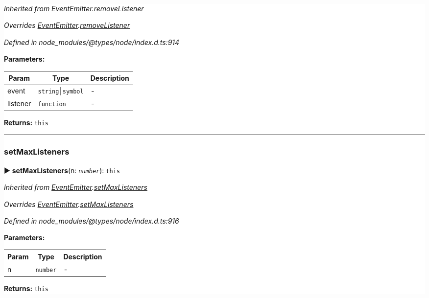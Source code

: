 
*Inherited from [EventEmitter](_node_modules__types_node_index_d_._events_.internal.eventemitter.md).[removeListener](_node_modules__types_node_index_d_._events_.internal.eventemitter.md#removelistener)*

*Overrides [EventEmitter](_node_modules__types_node_index_d_.nodejs.eventemitter.md).[removeListener](_node_modules__types_node_index_d_.nodejs.eventemitter.md#removelistener)*

*Defined in node_modules/@types/node/index.d.ts:914*



**Parameters:**

| Param | Type | Description |
| ------ | ------ | ------ |
| event | `string`⎮`symbol`   |  - |
| listener | `function`   |  - |





**Returns:** `this`





___

<a id="setmaxlisteners"></a>

###  setMaxListeners

► **setMaxListeners**(n: *`number`*): `this`



*Inherited from [EventEmitter](_node_modules__types_node_index_d_._events_.internal.eventemitter.md).[setMaxListeners](_node_modules__types_node_index_d_._events_.internal.eventemitter.md#setmaxlisteners)*

*Overrides [EventEmitter](_node_modules__types_node_index_d_.nodejs.eventemitter.md).[setMaxListeners](_node_modules__types_node_index_d_.nodejs.eventemitter.md#setmaxlisteners)*

*Defined in node_modules/@types/node/index.d.ts:916*



**Parameters:**

| Param | Type | Description |
| ------ | ------ | ------ |
| n | `number`   |  - |





**Returns:** `this`



